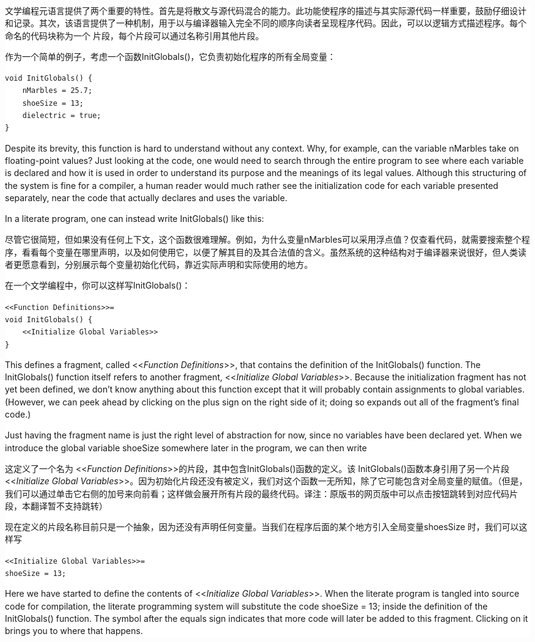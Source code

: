 文学编程元语言提供了两个重要的特性。首先是将散文与源代码混合的能力。此功能使程序的描述与其实际源代码一样重要，鼓励仔细设计和记录。其次，该语言提供了一种机制，用于以与编译器输入完全不同的顺序向读者呈现程序代码。因此，可以以逻辑方式描述程序。每个命名的代码块称为一个 片段，每个片段可以通过名称引用其他片段。

作为一个简单的例子，考虑一个函数InitGlobals()，它负责初始化程序的所有全局变量：

```
void InitGlobals() {
    nMarbles = 25.7;
    shoeSize = 13;
    dielectric = true;
}
```

Despite its brevity, this function is hard to understand without any context. Why, for example, can the variable nMarbles take on floating-point values? Just looking at the code, one would need to search through the entire program to see where each variable is declared and how it is used in order to understand its purpose and the meanings of its legal values. Although this structuring of the system is fine for a compiler, a human reader would much rather see the initialization code for each variable presented separately, near the code that actually declares and uses the variable.

In a literate program, one can instead write InitGlobals() like this:

尽管它很简短，但如果没有任何上下文，这个函数很难理解。例如，为什么变量nMarbles可以采用浮点值？仅查看代码，就需要搜索整个程序，看看每个变量在哪里声明，以及如何使用它，以便了解其目的及其合法值的含义。虽然系统的这种结构对于编译器来说很好，但人类读者更愿意看到，分别展示每个变量初始化代码，靠近实际声明和实际使用的地方。

在一个文学编程中，你可以这样写InitGlobals()：

```
<<Function Definitions>>= 
void InitGlobals() {
​    <<Initialize Global Variables>> 
}
```

This defines a fragment, called <<*Function Definitions*>>, that contains the definition of the InitGlobals() function. The InitGlobals() function itself refers to another fragment, <<*Initialize Global Variables*>>. Because the initialization fragment has not yet been defined, we don’t know anything about this function except that it will probably contain assignments to global variables. (However, we can peek ahead by clicking on the plus sign on the right side of it; doing so expands out all of the fragment’s final code.)

Just having the fragment name is just the right level of abstraction for now, since no variables have been declared yet. When we introduce the global variable shoeSize somewhere later in the program, we can then write

这定义了一个名为 <<*Function Definitions*>>的片段，其中包含InitGlobals()函数的定义。该 InitGlobals()函数本身引用了另一个片段 <<*Initialize Global Variables*>>。因为初始化片段还没有被定义，我们对这个函数一无所知，除了它可能包含对全局变量的赋值。（但是，我们可以通过单击它右侧的加号来向前看；这样做会展开所有片段的最终代码。译注：原版书的网页版中可以点击按钮跳转到对应代码片段，本翻译暂不支持跳转）

现在定义的片段名称目前只是一个抽象，因为还没有声明任何变量。当我们在程序后面的某个地方引入全局变量shoesSize 时，我们可以这样写

```
<<Initialize Global Variables>>= 
shoeSize = 13;
```

Here we have started to define the contents of <<*Initialize Global Variables*>>. When the literate program is tangled into source code for compilation, the literate programming system will substitute the code shoeSize = 13; inside the definition of the InitGlobals() function. The symbol after the equals sign indicates that more code will later be added to this fragment. Clicking on it brings you to where that happens.
